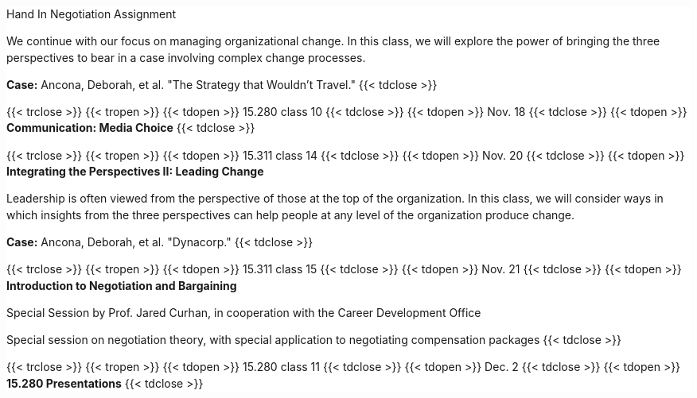 Hand In Negotiation Assignment  
  
We continue with our focus on managing organizational change. In this class, we will explore the power of bringing the three perspectives to bear in a case involving complex change processes.  
  
**Case:** Ancona, Deborah, et al. "The Strategy that Wouldn’t Travel."
{{< tdclose >}}

{{< trclose >}}
{{< tropen >}}
{{< tdopen >}}
15.280 class 10
{{< tdclose >}}
{{< tdopen >}}
Nov. 18
{{< tdclose >}}
{{< tdopen >}}
**Communication: Media Choice**
{{< tdclose >}}

{{< trclose >}}
{{< tropen >}}
{{< tdopen >}}
15.311 class 14
{{< tdclose >}}
{{< tdopen >}}
Nov. 20
{{< tdclose >}}
{{< tdopen >}}
**Integrating the Perspectives II: Leading Change**  
  
Leadership is often viewed from the perspective of those at the top of the organization. In this class, we will consider ways in which insights from the three perspectives can help people at any level of the organization produce change.  
  
**Case:** Ancona, Deborah, et al. "Dynacorp."
{{< tdclose >}}

{{< trclose >}}
{{< tropen >}}
{{< tdopen >}}
15.311 class 15
{{< tdclose >}}
{{< tdopen >}}
Nov. 21
{{< tdclose >}}
{{< tdopen >}}
**Introduction to Negotiation and Bargaining**  
  
Special Session by Prof. Jared Curhan, in cooperation with the Career Development Office  
  
Special session on negotiation theory, with special application to negotiating compensation packages
{{< tdclose >}}

{{< trclose >}}
{{< tropen >}}
{{< tdopen >}}
15.280 class 11
{{< tdclose >}}
{{< tdopen >}}
Dec. 2
{{< tdclose >}}
{{< tdopen >}}
**15.280 Presentations**
{{< tdclose >}}
